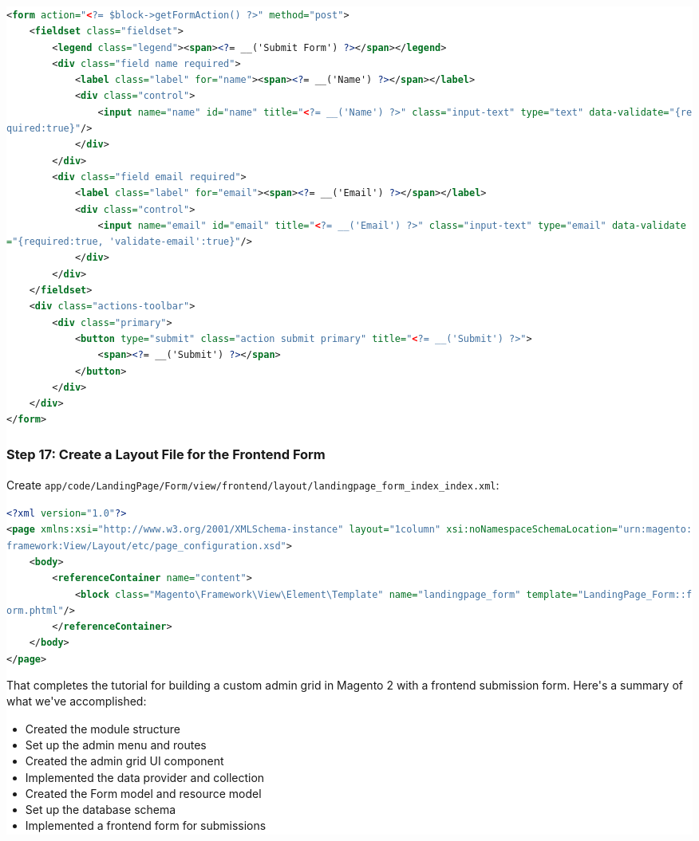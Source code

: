 ```xml
<form action="<?= $block->getFormAction() ?>" method="post">
    <fieldset class="fieldset">
        <legend class="legend"><span><?= __('Submit Form') ?></span></legend>
        <div class="field name required">
            <label class="label" for="name"><span><?= __('Name') ?></span></label>
            <div class="control">
                <input name="name" id="name" title="<?= __('Name') ?>" class="input-text" type="text" data-validate="{required:true}"/>
            </div>
        </div>
        <div class="field email required">
            <label class="label" for="email"><span><?= __('Email') ?></span></label>
            <div class="control">
                <input name="email" id="email" title="<?= __('Email') ?>" class="input-text" type="email" data-validate="{required:true, 'validate-email':true}"/>
            </div>
        </div>
    </fieldset>
    <div class="actions-toolbar">
        <div class="primary">
            <button type="submit" class="action submit primary" title="<?= __('Submit') ?>">
                <span><?= __('Submit') ?></span>
            </button>
        </div>
    </div>
</form>
```

### Step 17: Create a Layout File for the Frontend Form  
Create `app/code/LandingPage/Form/view/frontend/layout/landingpage_form_index_index.xml`:

```xml
<?xml version="1.0"?>
<page xmlns:xsi="http://www.w3.org/2001/XMLSchema-instance" layout="1column" xsi:noNamespaceSchemaLocation="urn:magento:framework:View/Layout/etc/page_configuration.xsd">
    <body>
        <referenceContainer name="content">
            <block class="Magento\Framework\View\Element\Template" name="landingpage_form" template="LandingPage_Form::form.phtml"/>
        </referenceContainer>
    </body>
</page>
```

That completes the tutorial for building a custom admin grid in Magento 2 with a frontend submission form. Here's a summary of what we've accomplished:

- Created the module structure
- Set up the admin menu and routes
- Created the admin grid UI component
- Implemented the data provider and collection
- Created the Form model and resource model
- Set up the database schema
- Implemented a frontend form for submissions
